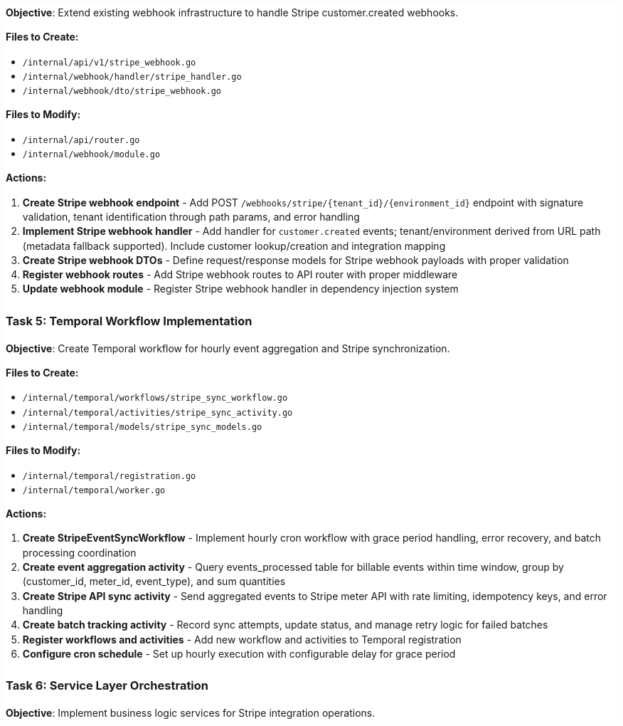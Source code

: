 **Objective**: Extend existing webhook infrastructure to handle Stripe customer.created webhooks.

**Files to Create:**

- `/internal/api/v1/stripe_webhook.go`
- `/internal/webhook/handler/stripe_handler.go`
- `/internal/webhook/dto/stripe_webhook.go`

**Files to Modify:**

- `/internal/api/router.go`
- `/internal/webhook/module.go`

**Actions:**

1. **Create Stripe webhook endpoint** - Add POST `/webhooks/stripe/{tenant_id}/{environment_id}` endpoint with signature validation, tenant identification through path params, and error handling
2. **Implement Stripe webhook handler** - Add handler for `customer.created` events; tenant/environment derived from URL path (metadata fallback supported). Include customer lookup/creation and integration mapping
3. **Create Stripe webhook DTOs** - Define request/response models for Stripe webhook payloads with proper validation
4. **Register webhook routes** - Add Stripe webhook routes to API router with proper middleware
5. **Update webhook module** - Register Stripe webhook handler in dependency injection system

### Task 5: Temporal Workflow Implementation

**Objective**: Create Temporal workflow for hourly event aggregation and Stripe synchronization.

**Files to Create:**

- `/internal/temporal/workflows/stripe_sync_workflow.go`
- `/internal/temporal/activities/stripe_sync_activity.go`
- `/internal/temporal/models/stripe_sync_models.go`

**Files to Modify:**

- `/internal/temporal/registration.go`
- `/internal/temporal/worker.go`

**Actions:**

1. **Create StripeEventSyncWorkflow** - Implement hourly cron workflow with grace period handling, error recovery, and batch processing coordination
2. **Create event aggregation activity** - Query events_processed table for billable events within time window, group by (customer_id, meter_id, event_type), and sum quantities
3. **Create Stripe API sync activity** - Send aggregated events to Stripe meter API with rate limiting, idempotency keys, and error handling
4. **Create batch tracking activity** - Record sync attempts, update status, and manage retry logic for failed batches
5. **Register workflows and activities** - Add new workflow and activities to Temporal registration
6. **Configure cron schedule** - Set up hourly execution with configurable delay for grace period

### Task 6: Service Layer Orchestration

**Objective**: Implement business logic services for Stripe integration operations.

